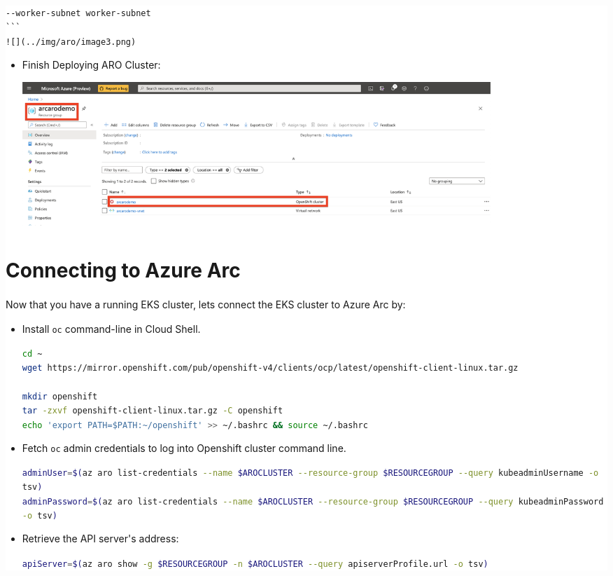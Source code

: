     --worker-subnet worker-subnet
    ```
    ![](../img/aro/image3.png)

  * Finish Deploying ARO Cluster:<br>

    <img src="../img/aro/image7.png" width="80%">

    

# Connecting to Azure Arc

Now that you have a running EKS cluster, lets connect the EKS cluster to Azure Arc by:<br>

  * Install ```oc``` command-line in Cloud Shell.
    ```bash
    cd ~
    wget https://mirror.openshift.com/pub/openshift-v4/clients/ocp/latest/openshift-client-linux.tar.gz

    mkdir openshift
    tar -zxvf openshift-client-linux.tar.gz -C openshift
    echo 'export PATH=$PATH:~/openshift' >> ~/.bashrc && source ~/.bashrc
    ```
  * Fetch ```oc``` admin credentials to log into Openshift cluster command line.
    ```bash
    adminUser=$(az aro list-credentials --name $AROCLUSTER --resource-group $RESOURCEGROUP --query kubeadminUsername -o tsv)
    adminPassword=$(az aro list-credentials --name $AROCLUSTER --resource-group $RESOURCEGROUP --query kubeadminPassword -o tsv)
    ```
  *  Retrieve the API server's address:
      ```bash
      apiServer=$(az aro show -g $RESOURCEGROUP -n $AROCLUSTER --query apiserverProfile.url -o tsv)
      ```
    